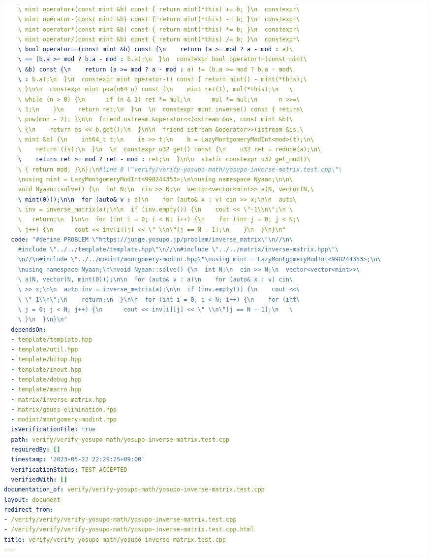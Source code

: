 ```yaml
    \ mint operator+(const mint &b) const { return mint(*this) += b; }\n  constexpr\
    \ mint operator-(const mint &b) const { return mint(*this) -= b; }\n  constexpr\
    \ mint operator*(const mint &b) const { return mint(*this) *= b; }\n  constexpr\
    \ mint operator/(const mint &b) const { return mint(*this) /= b; }\n  constexpr\
    \ bool operator==(const mint &b) const {\n    return (a >= mod ? a - mod : a)\
    \ == (b.a >= mod ? b.a - mod : b.a);\n  }\n  constexpr bool operator!=(const mint\
    \ &b) const {\n    return (a >= mod ? a - mod : a) != (b.a >= mod ? b.a - mod\
    \ : b.a);\n  }\n  constexpr mint operator-() const { return mint() - mint(*this);\
    \ }\n\n  constexpr mint pow(u64 n) const {\n    mint ret(1), mul(*this);\n   \
    \ while (n > 0) {\n      if (n & 1) ret *= mul;\n      mul *= mul;\n      n >>=\
    \ 1;\n    }\n    return ret;\n  }\n  \n  constexpr mint inverse() const { return\
    \ pow(mod - 2); }\n\n  friend ostream &operator<<(ostream &os, const mint &b)\
    \ {\n    return os << b.get();\n  }\n\n  friend istream &operator>>(istream &is,\
    \ mint &b) {\n    int64_t t;\n    is >> t;\n    b = LazyMontgomeryModInt<mod>(t);\n\
    \    return (is);\n  }\n  \n  constexpr u32 get() const {\n    u32 ret = reduce(a);\n\
    \    return ret >= mod ? ret - mod : ret;\n  }\n\n  static constexpr u32 get_mod()\
    \ { return mod; }\n};\n#line 8 \"verify/verify-yosupo-math/yosupo-inverse-matrix.test.cpp\"\
    \nusing mint = LazyMontgomeryModInt<998244353>;\n\nusing namespace Nyaan;\n\n\
    void Nyaan::solve() {\n  int N;\n  cin >> N;\n  vector<vector<mint>> a(N, vector(N,\
    \ mint(0)));\n\n  for (auto& v : a)\n    for (auto& x : v) cin >> x;\n\n  auto\
    \ inv = inverse_matrix(a);\n\n  if (inv.empty()) {\n    cout << \"-1\\n\";\n \
    \   return;\n  }\n\n  for (int i = 0; i < N; i++) {\n    for (int j = 0; j < N;\
    \ j++) {\n      cout << inv[i][j] << \" \\n\"[j == N - 1];\n    }\n  }\n}\n"
  code: "#define PROBLEM \"https://judge.yosupo.jp/problem/inverse_matrix\"\n//\n\
    #include \"../../template/template.hpp\"\n//\n#include \"../../matrix/inverse-matrix.hpp\"\
    \n//\n#include \"../../modint/montgomery-modint.hpp\"\nusing mint = LazyMontgomeryModInt<998244353>;\n\
    \nusing namespace Nyaan;\n\nvoid Nyaan::solve() {\n  int N;\n  cin >> N;\n  vector<vector<mint>>\
    \ a(N, vector(N, mint(0)));\n\n  for (auto& v : a)\n    for (auto& x : v) cin\
    \ >> x;\n\n  auto inv = inverse_matrix(a);\n\n  if (inv.empty()) {\n    cout <<\
    \ \"-1\\n\";\n    return;\n  }\n\n  for (int i = 0; i < N; i++) {\n    for (int\
    \ j = 0; j < N; j++) {\n      cout << inv[i][j] << \" \\n\"[j == N - 1];\n   \
    \ }\n  }\n}\n"
  dependsOn:
  - template/template.hpp
  - template/util.hpp
  - template/bitop.hpp
  - template/inout.hpp
  - template/debug.hpp
  - template/macro.hpp
  - matrix/inverse-matrix.hpp
  - matrix/gauss-elimination.hpp
  - modint/montgomery-modint.hpp
  isVerificationFile: true
  path: verify/verify-yosupo-math/yosupo-inverse-matrix.test.cpp
  requiredBy: []
  timestamp: '2023-05-22 22:29:25+09:00'
  verificationStatus: TEST_ACCEPTED
  verifiedWith: []
documentation_of: verify/verify-yosupo-math/yosupo-inverse-matrix.test.cpp
layout: document
redirect_from:
- /verify/verify/verify-yosupo-math/yosupo-inverse-matrix.test.cpp
- /verify/verify/verify-yosupo-math/yosupo-inverse-matrix.test.cpp.html
title: verify/verify-yosupo-math/yosupo-inverse-matrix.test.cpp
---
```

